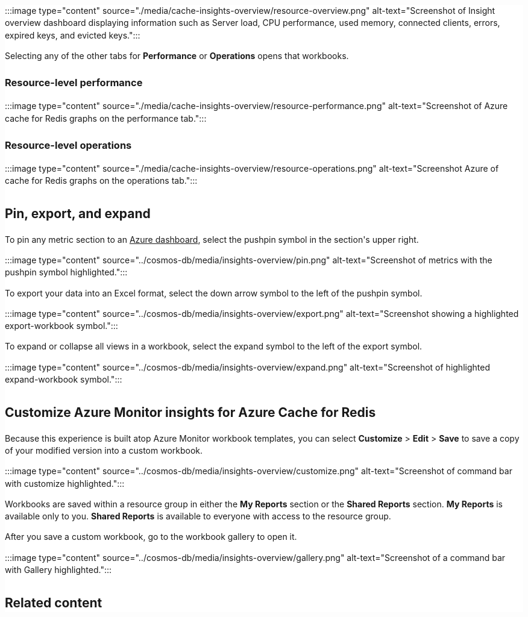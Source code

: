 :::image type="content" source="./media/cache-insights-overview/resource-overview.png" alt-text="Screenshot of Insight overview dashboard displaying information such as Server load, CPU performance, used memory, connected clients, errors, expired keys, and evicted keys.":::

Selecting any of the other tabs for **Performance** or **Operations** opens that workbooks.

### Resource-level performance

:::image type="content" source="./media/cache-insights-overview/resource-performance.png" alt-text="Screenshot of Azure cache for Redis graphs on the performance tab.":::

### Resource-level operations

:::image type="content" source="./media/cache-insights-overview/resource-operations.png" alt-text="Screenshot  Azure of cache for Redis graphs on the operations tab.":::

## Pin, export, and expand

To pin any metric section to an [Azure dashboard](../azure-portal/azure-portal-dashboards.md), select the pushpin symbol in the section's upper right.

:::image type="content" source="../cosmos-db/media/insights-overview/pin.png" alt-text="Screenshot of metrics with the pushpin symbol highlighted.":::

To export your data into an Excel format, select the down arrow symbol to the left of the pushpin symbol.

:::image type="content" source="../cosmos-db/media/insights-overview/export.png" alt-text="Screenshot showing a highlighted export-workbook symbol.":::

To expand or collapse all views in a workbook, select the expand symbol to the left of the export symbol.

:::image type="content" source="../cosmos-db/media/insights-overview/expand.png" alt-text="Screenshot of  highlighted expand-workbook symbol.":::

## Customize Azure Monitor insights for Azure Cache for Redis

Because this experience is built atop Azure Monitor workbook templates, you can select **Customize** > **Edit** > **Save** to save a copy of your modified version into a custom workbook.

:::image type="content" source="../cosmos-db/media/insights-overview/customize.png" alt-text="Screenshot of command bar with customize highlighted.":::

Workbooks are saved within a resource group in either the **My Reports** section or the **Shared Reports** section. **My Reports** is available only to you. **Shared Reports** is available to everyone with access to the resource group.

After you save a custom workbook, go to the workbook gallery to open it.

:::image type="content" source="../cosmos-db/media/insights-overview/gallery.png" alt-text="Screenshot of a command bar with Gallery highlighted.":::

## Related content
